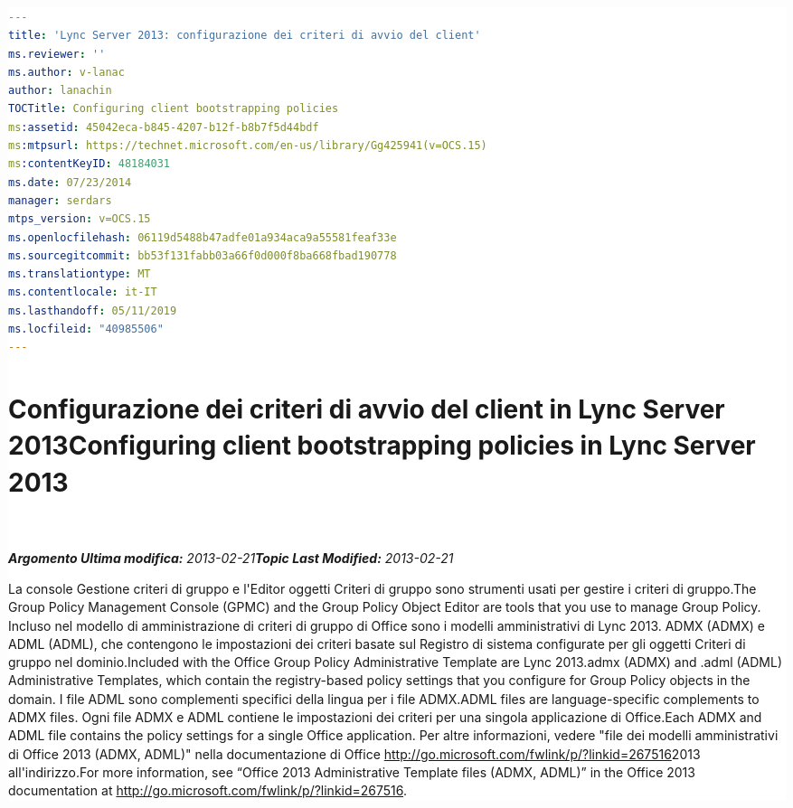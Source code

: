 ```yaml
---
title: 'Lync Server 2013: configurazione dei criteri di avvio del client'
ms.reviewer: ''
ms.author: v-lanac
author: lanachin
TOCTitle: Configuring client bootstrapping policies
ms:assetid: 45042eca-b845-4207-b12f-b8b7f5d44bdf
ms:mtpsurl: https://technet.microsoft.com/en-us/library/Gg425941(v=OCS.15)
ms:contentKeyID: 48184031
ms.date: 07/23/2014
manager: serdars
mtps_version: v=OCS.15
ms.openlocfilehash: 06119d5488b47adfe01a934aca9a55581feaf33e
ms.sourcegitcommit: bb53f131fabb03a66f0d000f8ba668fbad190778
ms.translationtype: MT
ms.contentlocale: it-IT
ms.lasthandoff: 05/11/2019
ms.locfileid: "40985506"
---
```

<div data-xmlns="http://www.w3.org/1999/xhtml">

<div class="topic" data-xmlns="http://www.w3.org/1999/xhtml" data-msxsl="urn:schemas-microsoft-com:xslt" data-cs="http://msdn.microsoft.com/en-us/">

<div data-asp="http://msdn2.microsoft.com/asp">

# <a name="configuring-client-bootstrapping-policies-in-lync-server-2013"></a><span data-ttu-id="bc28b-102">Configurazione dei criteri di avvio del client in Lync Server 2013</span><span class="sxs-lookup"><span data-stu-id="bc28b-102">Configuring client bootstrapping policies in Lync Server 2013</span></span>

</div>

<div id="mainSection">

<div id="mainBody">

<span> </span>

<span data-ttu-id="bc28b-103">_**Argomento Ultima modifica:** 2013-02-21_</span><span class="sxs-lookup"><span data-stu-id="bc28b-103">_**Topic Last Modified:** 2013-02-21_</span></span>

<span data-ttu-id="bc28b-104">La console Gestione criteri di gruppo e l'Editor oggetti Criteri di gruppo sono strumenti usati per gestire i criteri di gruppo.</span><span class="sxs-lookup"><span data-stu-id="bc28b-104">The Group Policy Management Console (GPMC) and the Group Policy Object Editor are tools that you use to manage Group Policy.</span></span> <span data-ttu-id="bc28b-105">Incluso nel modello di amministrazione di criteri di gruppo di Office sono i modelli amministrativi di Lync 2013. ADMX (ADMX) e ADML (ADML), che contengono le impostazioni dei criteri basate sul Registro di sistema configurate per gli oggetti Criteri di gruppo nel dominio.</span><span class="sxs-lookup"><span data-stu-id="bc28b-105">Included with the Office Group Policy Administrative Template are Lync 2013.admx (ADMX) and .adml (ADML) Administrative Templates, which contain the registry-based policy settings that you configure for Group Policy objects in the domain.</span></span> <span data-ttu-id="bc28b-106">I file ADML sono complementi specifici della lingua per i file ADMX.</span><span class="sxs-lookup"><span data-stu-id="bc28b-106">ADML files are language-specific complements to ADMX files.</span></span> <span data-ttu-id="bc28b-107">Ogni file ADMX e ADML contiene le impostazioni dei criteri per una singola applicazione di Office.</span><span class="sxs-lookup"><span data-stu-id="bc28b-107">Each ADMX and ADML file contains the policy settings for a single Office application.</span></span> <span data-ttu-id="bc28b-108">Per altre informazioni, vedere "file dei modelli amministrativi di Office 2013 (ADMX, ADML)" nella documentazione di Office <http://go.microsoft.com/fwlink/p/?linkid=267516>2013 all'indirizzo.</span><span class="sxs-lookup"><span data-stu-id="bc28b-108">For more information, see “Office 2013 Administrative Template files (ADMX, ADML)” in the Office 2013 documentation at <http://go.microsoft.com/fwlink/p/?linkid=267516>.</span></span>